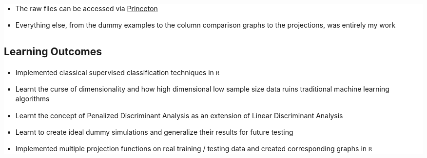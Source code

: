   - The raw files can be accessed via [Princeton](http://genomics-pubs.princeton.edu/oncology/database.html)

- Everything else, from the dummy examples to the column comparison graphs to the projections, was entirely my work

## Learning Outcomes

- Implemented classical supervised classification techniques in `R`

- Learnt the curse of dimensionality and how high dimensional low sample size data ruins traditional machine learning algorithms

- Learnt the concept of Penalized Discriminant Analysis as an extension of Linear Discriminant Analysis

- Learnt to create ideal dummy simulations and generalize their results for future testing

- Implemented multiple projection functions on real training / testing data and created corresponding graphs in `R`
